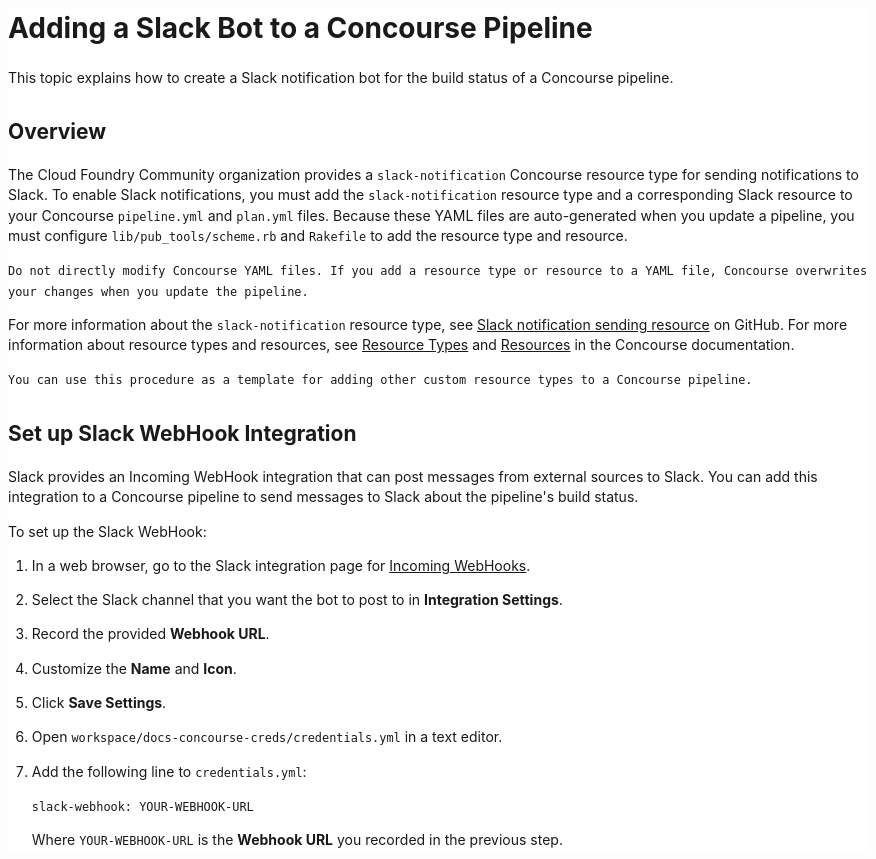 Adding a Slack Bot to a Concourse Pipeline
==========================================

This topic explains how to create a Slack notification bot for the build status
of a Concourse pipeline.

## Overview

The Cloud Foundry Community organization provides a ``slack-notification`` Concourse resource type for sending notifications to Slack. To enable Slack notifications, you must add the ``slack-notification`` resource type and a corresponding Slack resource to your Concourse ``pipeline.yml`` and ``plan.yml`` files. Because these YAML files are auto-generated when you update a pipeline, you must configure `lib/pub_tools/scheme.rb` and `Rakefile`  to add the resource type and resource.

```{warning}
Do not directly modify Concourse YAML files. If you add a resource type or resource to a YAML file, Concourse overwrites your changes when you update the pipeline. 
```

For more information about the `slack-notification` resource type, see [Slack notification sending resource](https://github.com/cloudfoundry-community/slack-notification-resource) on GitHub. For more information about resource types and resources, see [Resource Types](https://concourse-ci.org/resource-types.html) and [Resources](https://concourse-ci.org/resources.html) in the Concourse documentation.


```{hint}
You can use this procedure as a template for adding other custom resource types to a Concourse pipeline.
```

## Set up Slack WebHook Integration

Slack provides an Incoming WebHook integration that can post messages from external sources to Slack. You can add this integration to a Concourse pipeline to send messages to Slack about the pipeline's build status.

To set up the Slack WebHook:

1. In a web browser, go to the Slack integration page for
[Incoming WebHooks](https://pivotal.slack.com/apps/new/A0F7XDUAZ-incoming-webhooks).

1. Select the Slack channel that you want the bot to post to in **Integration Settings**.

1. Record the provided **Webhook URL**.

1. Customize the **Name** and **Icon**.

1. Click **Save Settings**.

1. Open `workspace/docs-concourse-creds/credentials.yml` in a text editor.

1. Add the following line to `credentials.yml`:

   ```
   slack-webhook: YOUR-WEBHOOK-URL
   ```

   Where `YOUR-WEBHOOK-URL` is the **Webhook URL** you recorded in the previous step.
